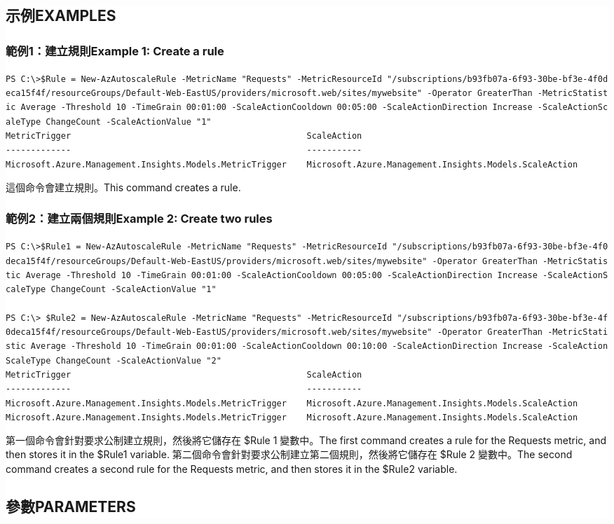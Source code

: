 ## <span data-ttu-id="ca75d-107">示例</span><span class="sxs-lookup"><span data-stu-id="ca75d-107">EXAMPLES</span></span>

### <span data-ttu-id="ca75d-108">範例1：建立規則</span><span class="sxs-lookup"><span data-stu-id="ca75d-108">Example 1: Create a rule</span></span>
```
PS C:\>$Rule = New-AzAutoscaleRule -MetricName "Requests" -MetricResourceId "/subscriptions/b93fb07a-6f93-30be-bf3e-4f0deca15f4f/resourceGroups/Default-Web-EastUS/providers/microsoft.web/sites/mywebsite" -Operator GreaterThan -MetricStatistic Average -Threshold 10 -TimeGrain 00:01:00 -ScaleActionCooldown 00:05:00 -ScaleActionDirection Increase -ScaleActionScaleType ChangeCount -ScaleActionValue "1"
MetricTrigger                                               ScaleAction
-------------                                               -----------
Microsoft.Azure.Management.Insights.Models.MetricTrigger    Microsoft.Azure.Management.Insights.Models.ScaleAction
```

<span data-ttu-id="ca75d-109">這個命令會建立規則。</span><span class="sxs-lookup"><span data-stu-id="ca75d-109">This command creates a rule.</span></span>

### <span data-ttu-id="ca75d-110">範例2：建立兩個規則</span><span class="sxs-lookup"><span data-stu-id="ca75d-110">Example 2: Create two rules</span></span>
```
PS C:\>$Rule1 = New-AzAutoscaleRule -MetricName "Requests" -MetricResourceId "/subscriptions/b93fb07a-6f93-30be-bf3e-4f0deca15f4f/resourceGroups/Default-Web-EastUS/providers/microsoft.web/sites/mywebsite" -Operator GreaterThan -MetricStatistic Average -Threshold 10 -TimeGrain 00:01:00 -ScaleActionCooldown 00:05:00 -ScaleActionDirection Increase -ScaleActionScaleType ChangeCount -ScaleActionValue "1" 

PS C:\> $Rule2 = New-AzAutoscaleRule -MetricName "Requests" -MetricResourceId "/subscriptions/b93fb07a-6f93-30be-bf3e-4f0deca15f4f/resourceGroups/Default-Web-EastUS/providers/microsoft.web/sites/mywebsite" -Operator GreaterThan -MetricStatistic Average -Threshold 10 -TimeGrain 00:01:00 -ScaleActionCooldown 00:10:00 -ScaleActionDirection Increase -ScaleActionScaleType ChangeCount -ScaleActionValue "2"
MetricTrigger                                               ScaleAction
-------------                                               -----------
Microsoft.Azure.Management.Insights.Models.MetricTrigger    Microsoft.Azure.Management.Insights.Models.ScaleAction
Microsoft.Azure.Management.Insights.Models.MetricTrigger    Microsoft.Azure.Management.Insights.Models.ScaleAction
```

<span data-ttu-id="ca75d-111">第一個命令會針對要求公制建立規則，然後將它儲存在 $Rule 1 變數中。</span><span class="sxs-lookup"><span data-stu-id="ca75d-111">The first command creates a rule for the Requests metric, and then stores it in the $Rule1 variable.</span></span>
<span data-ttu-id="ca75d-112">第二個命令會針對要求公制建立第二個規則，然後將它儲存在 $Rule 2 變數中。</span><span class="sxs-lookup"><span data-stu-id="ca75d-112">The second command creates a second rule for the Requests metric, and then stores it in the $Rule2 variable.</span></span>

## <span data-ttu-id="ca75d-113">參數</span><span class="sxs-lookup"><span data-stu-id="ca75d-113">PARAMETERS</span></span>
